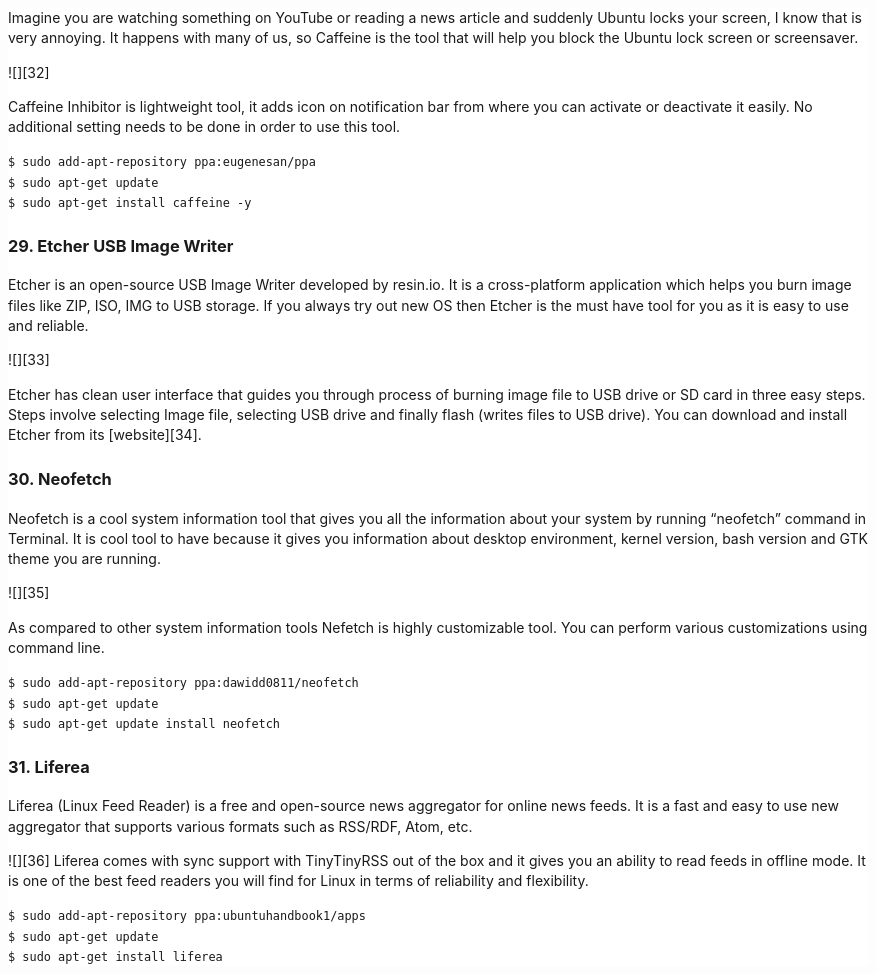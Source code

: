 Imagine you are watching something on YouTube or reading a news article and suddenly Ubuntu locks your screen, I know that is very annoying. It happens with many of us, so Caffeine is the tool that will help you block the Ubuntu lock screen or screensaver.

![][32]

Caffeine Inhibitor is lightweight tool, it adds icon on notification bar from where you can activate or deactivate it easily. No additional setting needs to be done in order to use this tool.

```
$ sudo add-apt-repository ppa:eugenesan/ppa
$ sudo apt-get update
$ sudo apt-get install caffeine -y
```

### **29\. Etcher USB Image Writer**

Etcher is an open-source USB Image Writer developed by resin.io. It is a cross-platform application which helps you burn image files like ZIP, ISO, IMG to USB storage. If you always try out new OS then Etcher is the must have tool for you as it is easy to use and reliable.

![][33]

Etcher has clean user interface that guides you through process of burning image file to USB drive or SD card in three easy steps. Steps involve selecting Image file, selecting USB drive and finally flash (writes files to USB drive). You can download and install Etcher from its [website][34].

### **30\. Neofetch**

Neofetch is a cool system information tool that gives you all the information about your system by running “neofetch” command in Terminal. It is cool tool to have because it gives you information about desktop environment, kernel version, bash version and GTK theme you are running.

![][35]

As compared to other system information tools Nefetch is highly customizable tool. You can perform various customizations using command line.

```
$ sudo add-apt-repository ppa:dawidd0811/neofetch
$ sudo apt-get update
$ sudo apt-get update install neofetch
```

### 31\. Liferea

Liferea (Linux Feed Reader) is a free and open-source news aggregator for online news feeds. It is a fast and easy to use new aggregator that supports various formats such as RSS/RDF, Atom, etc.

![][36]
Liferea comes with sync support with TinyTinyRSS out of the box and it gives you an ability to read feeds in offline mode. It is one of the best feed readers you will find for Linux in terms of reliability and flexibility.

```
$ sudo add-apt-repository ppa:ubuntuhandbook1/apps
$ sudo apt-get update
$ sudo apt-get install liferea
```
